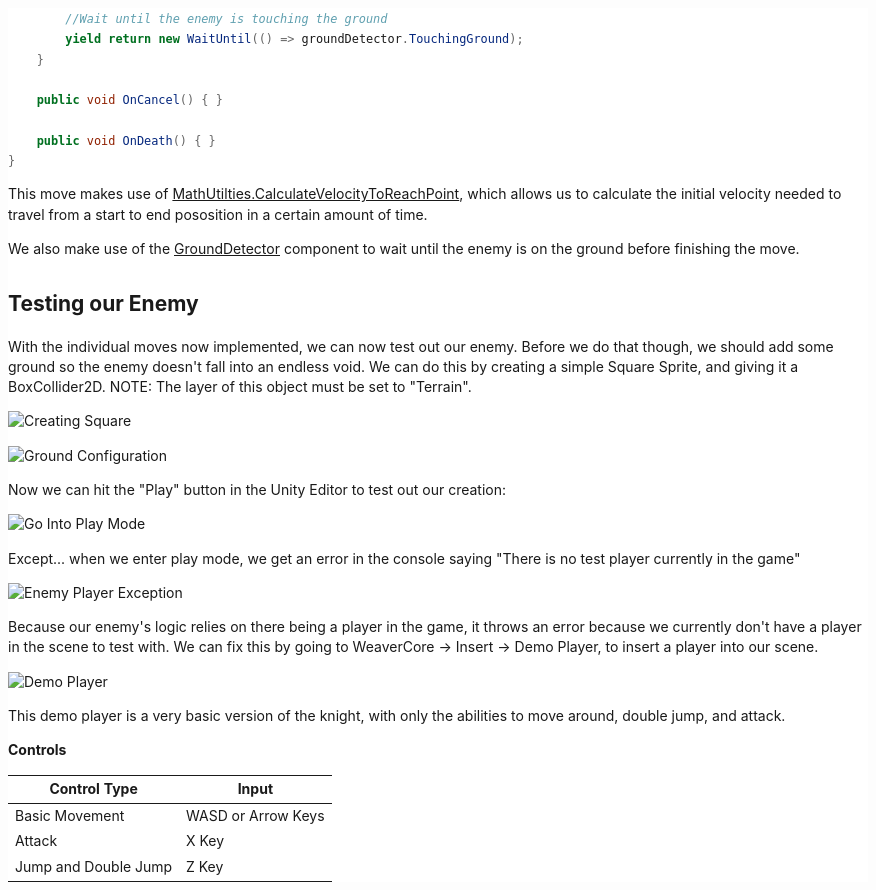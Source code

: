 ```cs
        //Wait until the enemy is touching the ground
        yield return new WaitUntil(() => groundDetector.TouchingGround);
    }

    public void OnCancel() { }

    public void OnDeath() { }
}

```

This move makes use of [MathUtilties.CalculateVelocityToReachPoint](xref:WeaverCore.Utilities.MathUtilities.CalculateVelocityToReachPoint(UnityEngine.Vector2,UnityEngine.Vector2,System.Double,System.Double)), which allows us to calculate the initial velocity needed to travel from a start to end pososition in a certain amount of time.

We also make use of the [GroundDetector](xref:WeaverCore.Components.GroundDetector) component to wait until the enemy is on the ground before finishing the move.

## Testing our Enemy

With the individual moves now implemented, we can now test out our enemy. Before we do that though, we should add some ground so the enemy doesn't fall into an endless void. We can do this by creating a simple Square Sprite, and giving it a BoxCollider2D. NOTE: The layer of this object must be set to "Terrain".

![Creating Square](~/images/creatingSquare.PNG)

![Ground Configuration](~/images/groundConfiguration.PNG)

Now we can hit the "Play" button in the Unity Editor to test out our creation:

![Go Into Play Mode](~/images/goIntoPlayMode.PNG)

Except... when we enter play mode, we get an error in the console saying "There is no test player currently in the game"

![Enemy Player Exception](~/images/enemyPlayerException.PNG)

Because our enemy's logic relies on there being a player in the game, it throws an error because we currently don't have a player in the scene to test with. We can fix this by going to WeaverCore -> Insert -> Demo Player, to insert a player into our scene.

![Demo Player](~/images/demoPlayer.PNG)

This demo player is a very basic version of the knight, with only the abilities to move around, double jump, and attack.

**Controls**

| Control Type  | Input |
| ------------- | ------------- |
| Basic Movement | WASD or Arrow Keys  |
| Attack | X Key  |
| Jump and Double Jump | Z Key  |
